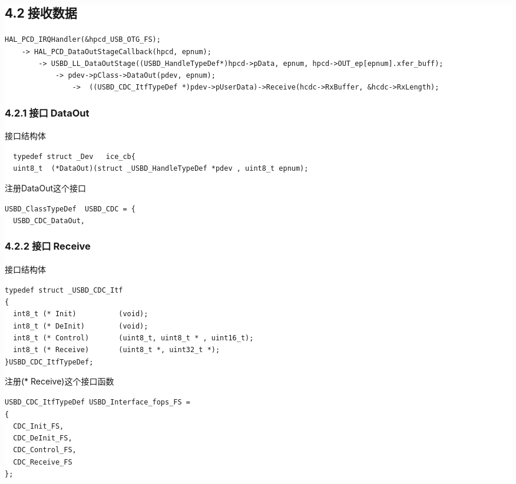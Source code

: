 ## 4.2 接收数据
```
HAL_PCD_IRQHandler(&hpcd_USB_OTG_FS);
    -> HAL_PCD_DataOutStageCallback(hpcd, epnum);
        -> USBD_LL_DataOutStage((USBD_HandleTypeDef*)hpcd->pData, epnum, hpcd->OUT_ep[epnum].xfer_buff);
            -> pdev->pClass->DataOut(pdev, epnum); 
                ->  ((USBD_CDC_ItfTypeDef *)pdev->pUserData)->Receive(hcdc->RxBuffer, &hcdc->RxLength);
```
### 4.2.1 接口 DataOut
接口结构体
```
  typedef struct _Dev   ice_cb{
  uint8_t  (*DataOut)(struct _USBD_HandleTypeDef *pdev , uint8_t epnum); 
```
注册DataOut这个接口
```
USBD_ClassTypeDef  USBD_CDC = {
  USBD_CDC_DataOut,
```
### 4.2.2 接口 Receive

接口结构体
```
typedef struct _USBD_CDC_Itf
{
  int8_t (* Init)          (void);
  int8_t (* DeInit)        (void);
  int8_t (* Control)       (uint8_t, uint8_t * , uint16_t);   
  int8_t (* Receive)       (uint8_t *, uint32_t *);  
}USBD_CDC_ItfTypeDef;
```

注册(* Receive)这个接口函数
```
USBD_CDC_ItfTypeDef USBD_Interface_fops_FS = 
{
  CDC_Init_FS,
  CDC_DeInit_FS,
  CDC_Control_FS,  
  CDC_Receive_FS
};
```
